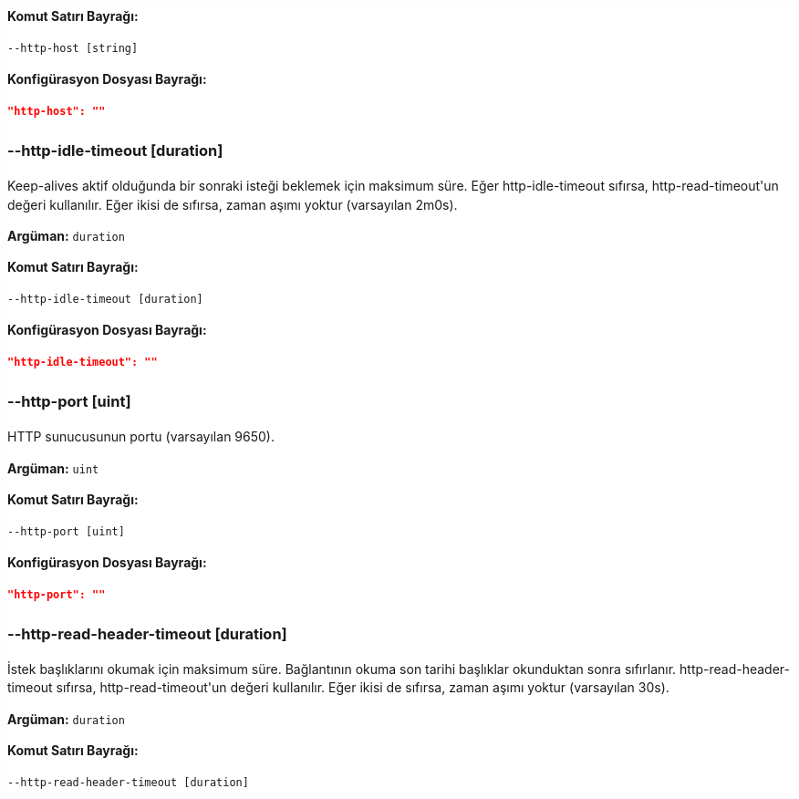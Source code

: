 **Komut Satırı Bayrağı:**

```
--http-host [string]
```

**Konfigürasyon Dosyası Bayrağı:**

```json
"http-host": ""
```

### --http-idle-timeout [duration]

Keep-alives aktif olduğunda bir sonraki isteği beklemek için maksimum süre. Eğer http-idle-timeout sıfırsa, http-read-timeout'un değeri kullanılır. Eğer ikisi de sıfırsa, zaman aşımı yoktur (varsayılan 2m0s).

**Argüman:** `duration`

**Komut Satırı Bayrağı:**

```
--http-idle-timeout [duration]
```

**Konfigürasyon Dosyası Bayrağı:**

```json
"http-idle-timeout": ""
```

### --http-port [uint]

HTTP sunucusunun portu (varsayılan 9650).

**Argüman:** `uint`

**Komut Satırı Bayrağı:**

```
--http-port [uint]
```

**Konfigürasyon Dosyası Bayrağı:**

```json
"http-port": ""
```

### --http-read-header-timeout [duration]

İstek başlıklarını okumak için maksimum süre. Bağlantının okuma son tarihi başlıklar okunduktan sonra sıfırlanır. http-read-header-timeout sıfırsa, http-read-timeout'un değeri kullanılır. Eğer ikisi de sıfırsa, zaman aşımı yoktur (varsayılan 30s).

**Argüman:** `duration`

**Komut Satırı Bayrağı:**

```
--http-read-header-timeout [duration]
```
